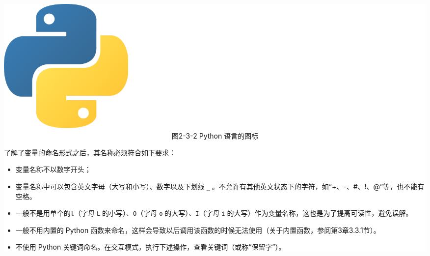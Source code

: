 <img src="./images/chapter2-3-02.png" alt="logo" style="zoom:33%;" />

<center>图2-3-2 Python 语言的图标</center>

了解了变量的命名形式之后，其名称必须符合如下要求：

- 变量名称不以数字开头；

- 变量名称中可以包含英文字母（大写和小写）、数字以及下划线 `_` 。不允许有其他英文状态下的字符，如“+、-、#、!、@”等，也不能有空格。

- 一般不是用单个的`l`（字母 `L` 的小写）、`O`（字母 `o` 的大写）、`I`（字母 `i` 的大写）作为变量名称，这也是为了提高可读性，避免误解。

- 一般不用内置的 Python 函数来命名，这样会导致以后调用该函数的时候无法使用（关于内置函数，参阅第3章3.3.1节）。

- 不使用 Python 关键词命名。在交互模式，执行下述操作，查看关键词（或称“保留字”）。
